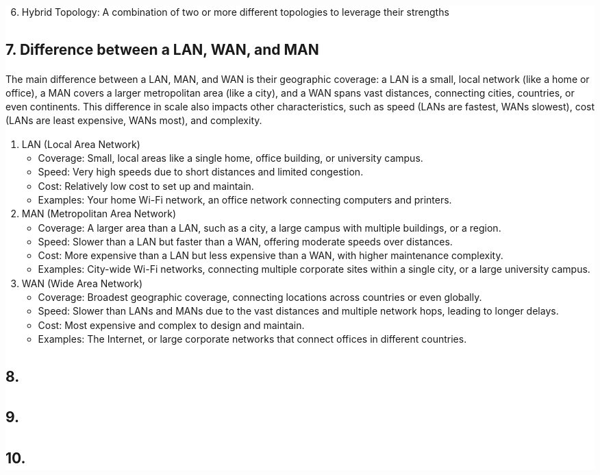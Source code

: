 6. Hybrid Topology:
    A combination of two or more different topologies to leverage their strengths

## 7. Difference between a LAN, WAN, and MAN <a name="question7"></a>

The main difference between a LAN, MAN, and WAN is their geographic coverage: a LAN is a small, local network (like a home or office), a MAN covers a larger metropolitan area (like a city), and a WAN spans vast distances, connecting cities, countries, or even continents. This difference in scale also impacts other characteristics, such as speed (LANs are fastest, WANs slowest), cost (LANs are least expensive, WANs most), and complexity. 

1. LAN (Local Area Network)
    - Coverage: 
        Small, local areas like a single home, office building, or university campus. 
    - Speed: 
        Very high speeds due to short distances and limited congestion. 
    - Cost: 
        Relatively low cost to set up and maintain. 
    - Examples: 
        Your home Wi-Fi network, an office network connecting computers and printers. 
2. MAN (Metropolitan Area Network)
    - Coverage:
        A larger area than a LAN, such as a city, a large campus with multiple buildings, or a region. 
    -   Speed:
        Slower than a LAN but faster than a WAN, offering moderate speeds over distances. 
    - Cost:
        More expensive than a LAN but less expensive than a WAN, with higher maintenance complexity. 
    - Examples:
        City-wide Wi-Fi networks, connecting multiple corporate sites within a single city, or a large university campus. 
3. WAN (Wide Area Network)
    - Coverage:
        Broadest geographic coverage, connecting locations across countries or even globally. 
    - Speed:
        Slower than LANs and MANs due to the vast distances and multiple network hops, leading to longer delays. 
    - Cost:
        Most expensive and complex to design and maintain. 
    - Examples:
        The Internet, or large corporate networks that connect offices in different countries. 

## 8.  <a name="question8"></a>

## 9.  <a name="question9"></a>

## 10.  <a name="question10"></a>